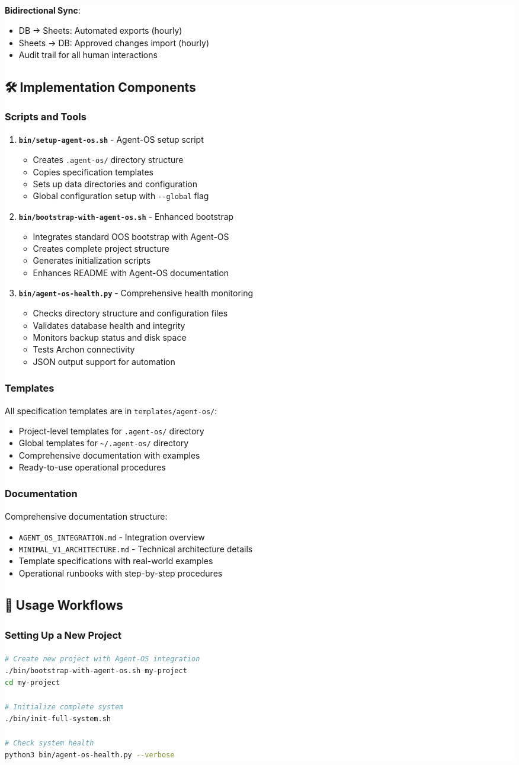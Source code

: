 **Bidirectional Sync**:
- DB → Sheets: Automated exports (hourly)
- Sheets → DB: Approved changes import (hourly)
- Audit trail for all human interactions

## 🛠️ Implementation Components

### Scripts and Tools

1. **`bin/setup-agent-os.sh`** - Agent-OS setup script
   - Creates `.agent-os/` directory structure
   - Copies specification templates
   - Sets up data directories and configuration
   - Global configuration setup with `--global` flag

2. **`bin/bootstrap-with-agent-os.sh`** - Enhanced bootstrap
   - Integrates standard OOS bootstrap with Agent-OS
   - Creates complete project structure
   - Generates initialization scripts
   - Enhances README with Agent-OS documentation

3. **`bin/agent-os-health.py`** - Comprehensive health monitoring
   - Checks directory structure and configuration files
   - Validates database health and integrity
   - Monitors backup status and disk space
   - Tests Archon connectivity
   - JSON output support for automation

### Templates

All specification templates are in `templates/agent-os/`:
- Project-level templates for `.agent-os/` directory
- Global templates for `~/.agent-os/` directory
- Comprehensive documentation with examples
- Ready-to-use operational procedures

### Documentation

Comprehensive documentation structure:
- `AGENT_OS_INTEGRATION.md` - Integration overview
- `MINIMAL_V1_ARCHITECTURE.md` - Technical architecture details
- Template specifications with real-world examples
- Operational runbooks with step-by-step procedures

## 🚀 Usage Workflows

### Setting Up a New Project

```bash
# Create new project with Agent-OS integration
./bin/bootstrap-with-agent-os.sh my-project
cd my-project

# Initialize complete system
./bin/init-full-system.sh

# Check system health
python3 bin/agent-os-health.py --verbose
```

